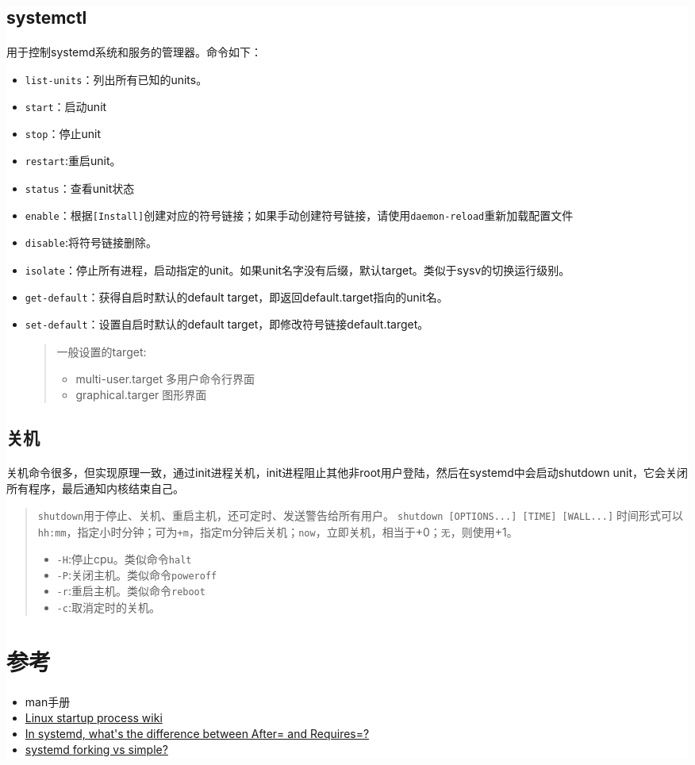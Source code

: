 ## systemctl

用于控制systemd系统和服务的管理器。命令如下：

* `list-units`：列出所有已知的units。

* `start`：启动unit

* `stop`：停止unit

* `restart`:重启unit。

* `status`：查看unit状态

* `enable`：根据`[Install]`创建对应的符号链接；如果手动创建符号链接，请使用`daemon-reload`重新加载配置文件

* `disable`:将符号链接删除。

* `isolate`：停止所有进程，启动指定的unit。如果unit名字没有后缀，默认target。类似于sysv的切换运行级别。

* `get-default`：获得自启时默认的default target，即返回default.target指向的unit名。

* `set-default`：设置自启时默认的default target，即修改符号链接default.target。

  > 一般设置的target:
  >
  > * multi-user.target 多用户命令行界面
  > * graphical.targer 图形界面

## 关机

关机命令很多，但实现原理一致，通过init进程关机，init进程阻止其他非root用户登陆，然后在systemd中会启动shutdown unit，它会关闭所有程序，最后通知内核结束自己。

>`shutdown`用于停止、关机、重启主机，还可定时、发送警告给所有用户。
>`shutdown [OPTIONS...] [TIME] [WALL...]`
>时间形式可以`hh:mm`，指定小时分钟；可为`+m`，指定m分钟后关机；`now`，立即关机，相当于+0；`无`，则使用+1。
>
>* `-H`:停止cpu。类似命令`halt`
>* `-P`:关闭主机。类似命令`poweroff`
>* `-r`:重启主机。类似命令`reboot`
>* `-c`:取消定时的关机。

# 参考

* man手册
* [Linux startup process wiki](https://en.wikipedia.org/wiki/Linux_startup_process)
* [In systemd, what's the difference between After= and Requires=?](https://serverfault.com/questions/812584/in-systemd-whats-the-difference-between-after-and-requires)
* [systemd forking vs simple?](https://superuser.com/questions/1274901/systemd-forking-vs-simple/1274913)

